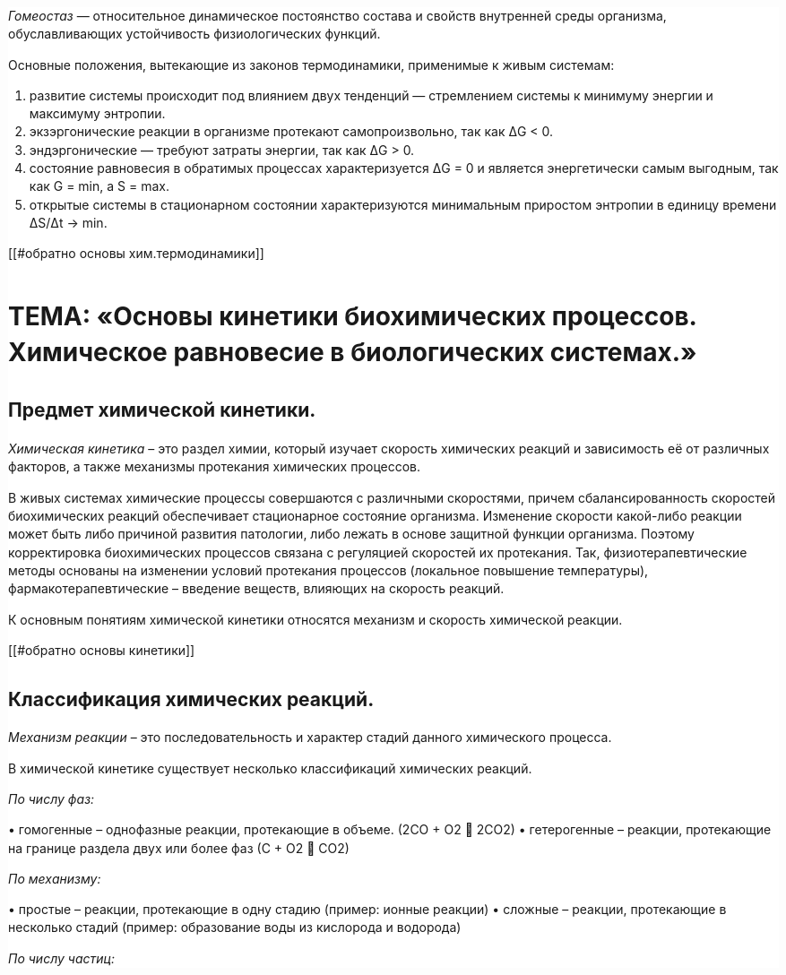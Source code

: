 *Гомеостаз* — относительное динамическое постоянство состава и свойств внутренней среды организма, обуславливающих устойчивость физиологических функций.

Основные положения, вытекающие из законов термодинамики, применимые к живым системам:  
1. развитие системы происходит под влиянием двух тенденций — стремлением системы к минимуму энергии и максимуму
энтропии.  
2. экзэргонические реакции в организме протекают самопроизвольно, так как ΔG < 0.  
3. эндэргонические — требуют затраты энергии, так как ΔG > 0.  
4. состояние равновесия в обратимых процессах характеризуется ΔG = 0 и является энергетически самым выгодным, так как G = min, а S = max.  
5. открытые системы в стационарном состоянии характеризуются минимальным приростом энтропии в единицу времени ΔS/Δt → min.

 [[#обратно основы хим.термодинамики]]
 
# ТЕМА: «Основы кинетики биохимических процессов. Химическое равновесие в биологических системах.»
## Предмет химической кинетики.

*Химическая кинетика* – это раздел химии, который изучает скорость химических реакций и зависимость её от различных факторов, а также механизмы протекания химических процессов.

В живых системах химические процессы совершаются с различными скоростями, причем сбалансированность скоростей биохимических реакций обеспечивает стационарное состояние организма. Изменение скорости какой-либо реакции может быть либо причиной развития патологии, либо лежать в основе защитной функции организма. Поэтому корректировка биохимических процессов связана с регуляцией скоростей их протекания. Так, физиотерапевтические методы основаны на изменении условий протекания процессов (локальное повышение температуры), фармакотерапевтические – введение веществ, влияющих на скорость реакций.

К основным понятиям химической кинетики относятся механизм и скорость химической реакции.

[[#обратно основы кинетики]]

## Классификация химических реакций.

*Механизм реакции* – это последовательность и характер стадий данного химического процесса.

В химической кинетике существует несколько классификаций химических реакций.

*По числу фаз:*

•	гомогенные – однофазные реакции, протекающие в объеме.
(2СО + О2  2СО2)
•	гетерогенные – реакции, протекающие на границе раздела двух или более фаз (С + О2  CО2)

*По механизму:*

•	простые – реакции, протекающие в одну стадию (пример: ионные реакции)
•	сложные – реакции, протекающие в несколько стадий (пример: образование воды из кислорода и водорода)

*По числу частиц:*
